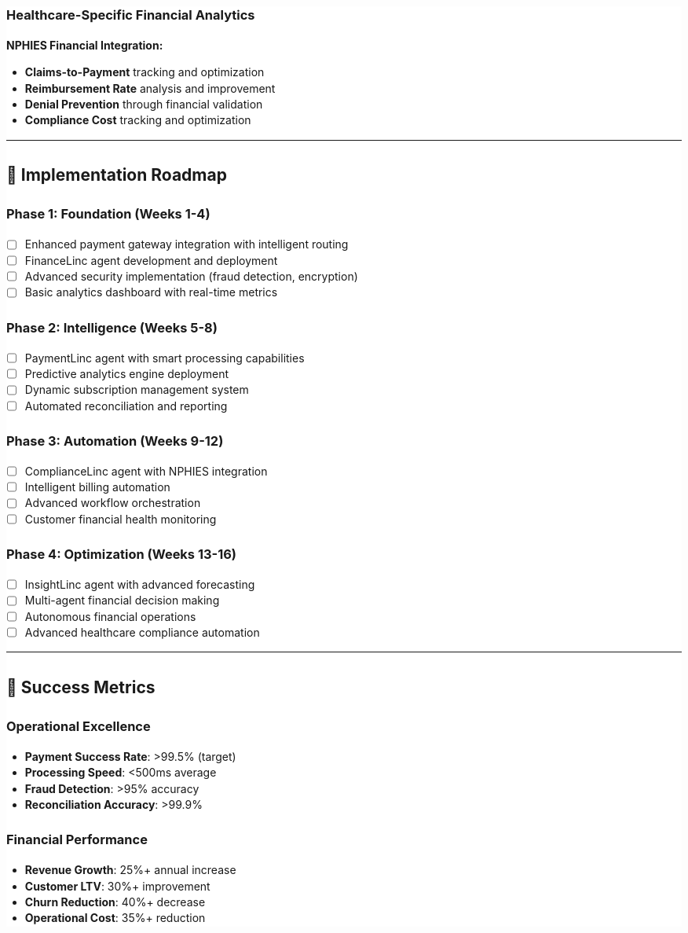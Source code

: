 ### Healthcare-Specific Financial Analytics

**NPHIES Financial Integration:**
- **Claims-to-Payment** tracking and optimization
- **Reimbursement Rate** analysis and improvement
- **Denial Prevention** through financial validation
- **Compliance Cost** tracking and optimization

---

## 🚀 Implementation Roadmap

### Phase 1: Foundation (Weeks 1-4)
- [ ] Enhanced payment gateway integration with intelligent routing
- [ ] FinanceLinc agent development and deployment
- [ ] Advanced security implementation (fraud detection, encryption)
- [ ] Basic analytics dashboard with real-time metrics

### Phase 2: Intelligence (Weeks 5-8)
- [ ] PaymentLinc agent with smart processing capabilities
- [ ] Predictive analytics engine deployment
- [ ] Dynamic subscription management system
- [ ] Automated reconciliation and reporting

### Phase 3: Automation (Weeks 9-12)
- [ ] ComplianceLinc agent with NPHIES integration
- [ ] Intelligent billing automation
- [ ] Advanced workflow orchestration
- [ ] Customer financial health monitoring

### Phase 4: Optimization (Weeks 13-16)
- [ ] InsightLinc agent with advanced forecasting
- [ ] Multi-agent financial decision making
- [ ] Autonomous financial operations
- [ ] Advanced healthcare compliance automation

---

## 🎯 Success Metrics

### Operational Excellence
- **Payment Success Rate**: >99.5% (target)
- **Processing Speed**: <500ms average
- **Fraud Detection**: >95% accuracy
- **Reconciliation Accuracy**: >99.9%

### Financial Performance
- **Revenue Growth**: 25%+ annual increase
- **Customer LTV**: 30%+ improvement
- **Churn Reduction**: 40%+ decrease
- **Operational Cost**: 35%+ reduction
